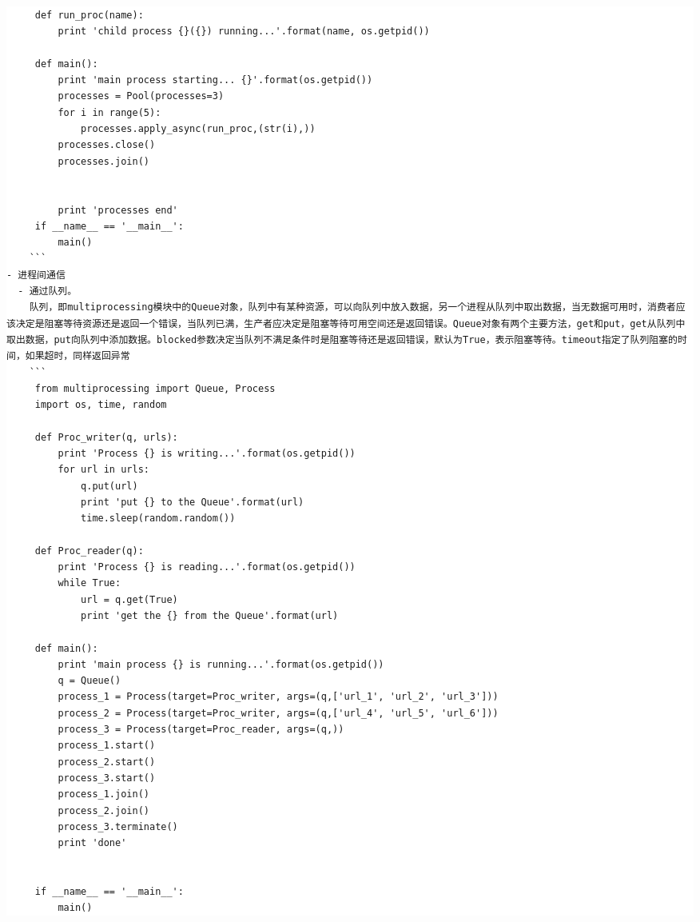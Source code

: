          def run_proc(name):
             print 'child process {}({}) running...'.format(name, os.getpid())
         
         def main():
             print 'main process starting... {}'.format(os.getpid())
             processes = Pool(processes=3)
             for i in range(5):
                 processes.apply_async(run_proc,(str(i),))
             processes.close()
             processes.join()
         
         
             print 'processes end'
         if __name__ == '__main__':
             main()
        ```
    - 进程间通信
      - 通过队列。
        队列，即multiprocessing模块中的Queue对象，队列中有某种资源，可以向队列中放入数据，另一个进程从队列中取出数据，当无数据可用时，消费者应该决定是阻塞等待资源还是返回一个错误，当队列已满，生产者应决定是阻塞等待可用空间还是返回错误。Queue对象有两个主要方法，get和put，get从队列中取出数据，put向队列中添加数据。blocked参数决定当队列不满足条件时是阻塞等待还是返回错误，默认为True，表示阻塞等待。timeout指定了队列阻塞的时间，如果超时，同样返回异常
        ```
         from multiprocessing import Queue, Process
         import os, time, random
         
         def Proc_writer(q, urls):
             print 'Process {} is writing...'.format(os.getpid())
             for url in urls:
                 q.put(url)
                 print 'put {} to the Queue'.format(url)
                 time.sleep(random.random())
         
         def Proc_reader(q):
             print 'Process {} is reading...'.format(os.getpid())
             while True:
                 url = q.get(True)
                 print 'get the {} from the Queue'.format(url)
         
         def main():
             print 'main process {} is running...'.format(os.getpid())
             q = Queue()
             process_1 = Process(target=Proc_writer, args=(q,['url_1', 'url_2', 'url_3']))
             process_2 = Process(target=Proc_writer, args=(q,['url_4', 'url_5', 'url_6']))
             process_3 = Process(target=Proc_reader, args=(q,))
             process_1.start()
             process_2.start()
             process_3.start()
             process_1.join()
             process_2.join()
             process_3.terminate()
             print 'done'
         
         
         if __name__ == '__main__':
             main()
        
